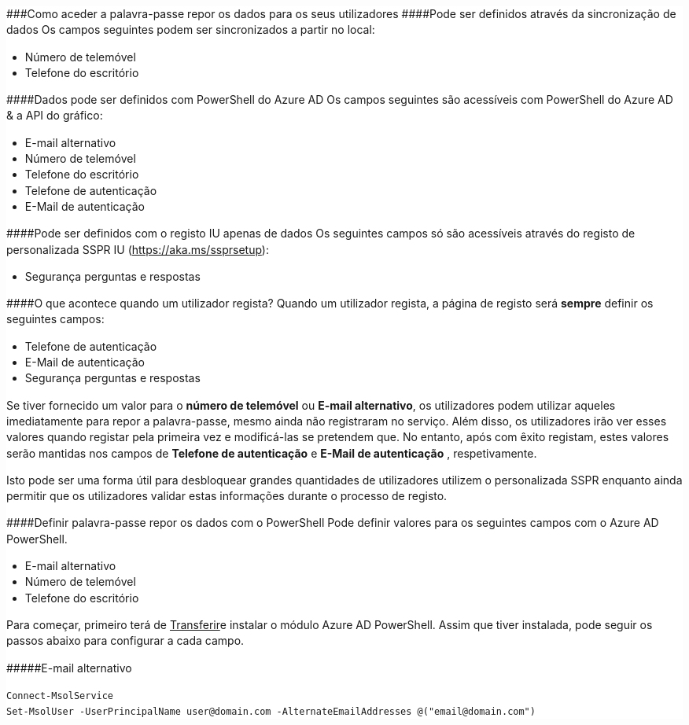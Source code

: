###<a name="how-to-access-password-reset-data-for-your-users"></a>Como aceder a palavra-passe repor os dados para os seus utilizadores
####<a name="data-settable-via-synchronization"></a>Pode ser definidos através da sincronização de dados
Os campos seguintes podem ser sincronizados a partir no local:

* Número de telemóvel
* Telefone do escritório

####<a name="data-settable-with-azure-ad-powershell"></a>Dados pode ser definidos com PowerShell do Azure AD
Os campos seguintes são acessíveis com PowerShell do Azure AD & a API do gráfico:

* E-mail alternativo
* Número de telemóvel
* Telefone do escritório
* Telefone de autenticação
* E-Mail de autenticação

####<a name="data-settable-with-registration-ui-only"></a>Pode ser definidos com o registo IU apenas de dados
Os seguintes campos só são acessíveis através do registo de personalizada SSPR IU (https://aka.ms/ssprsetup):

* Segurança perguntas e respostas

####<a name="what-happens-when-a-user-registers"></a>O que acontece quando um utilizador regista?
Quando um utilizador regista, a página de registo será **sempre** definir os seguintes campos:

* Telefone de autenticação
* E-Mail de autenticação
* Segurança perguntas e respostas

Se tiver fornecido um valor para o **número de telemóvel** ou **E-mail alternativo**, os utilizadores podem utilizar aqueles imediatamente para repor a palavra-passe, mesmo ainda não registraram no serviço.  Além disso, os utilizadores irão ver esses valores quando registar pela primeira vez e modificá-las se pretendem que.  No entanto, após com êxito registam, estes valores serão mantidas nos campos de **Telefone de autenticação** e **E-Mail de autenticação** , respetivamente.

Isto pode ser uma forma útil para desbloquear grandes quantidades de utilizadores utilizem o personalizada SSPR enquanto ainda permitir que os utilizadores validar estas informações durante o processo de registo.

####<a name="setting-password-reset-data-with-powershell"></a>Definir palavra-passe repor os dados com o PowerShell
Pode definir valores para os seguintes campos com o Azure AD PowerShell.

* E-mail alternativo
* Número de telemóvel
* Telefone do escritório

Para começar, primeiro terá de [Transferir](https://msdn.microsoft.com/library/azure/jj151815.aspx#bkmk_installmodule)e instalar o módulo Azure AD PowerShell.  Assim que tiver instalada, pode seguir os passos abaixo para configurar a cada campo.

#####<a name="alternate-email"></a>E-mail alternativo
```
Connect-MsolService
Set-MsolUser -UserPrincipalName user@domain.com -AlternateEmailAddresses @("email@domain.com")
```
